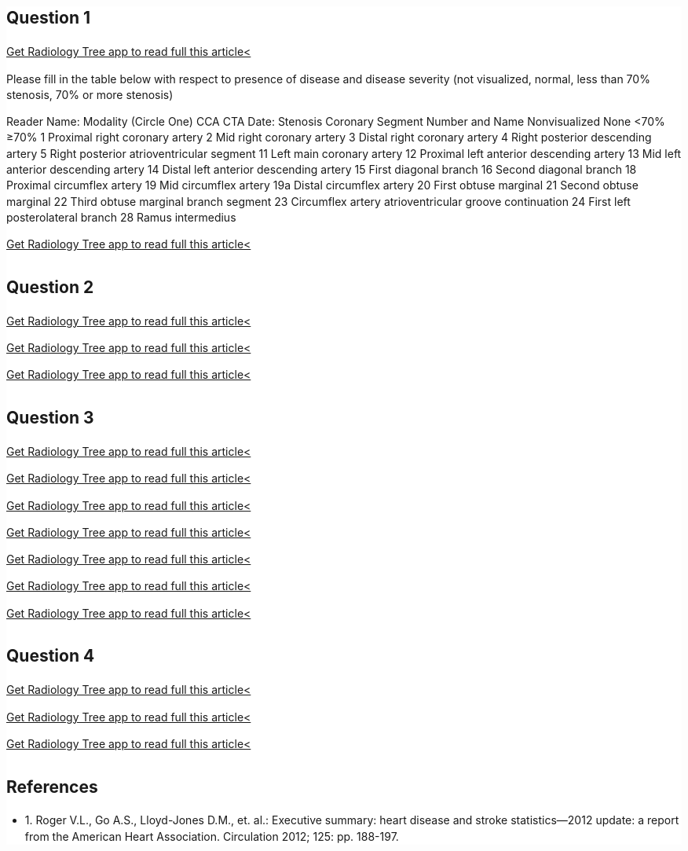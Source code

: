 ## Question 1

[Get Radiology Tree app to read full this article<](https://clinicalpub.com/app)

Please fill in the table below with respect to presence of disease and disease severity (not visualized, normal, less than 70% stenosis, 70% or more stenosis)


Reader Name: Modality (Circle One) CCA CTA Date: Stenosis Coronary Segment Number and Name Nonvisualized None <70% ≥70% 1 Proximal right coronary artery 2 Mid right coronary artery 3 Distal right coronary artery 4 Right posterior descending artery 5 Right posterior atrioventricular segment 11 Left main coronary artery 12 Proximal left anterior descending artery 13 Mid left anterior descending artery 14 Distal left anterior descending artery 15 First diagonal branch 16 Second diagonal branch 18 Proximal circumflex artery 19 Mid circumflex artery 19a Distal circumflex artery 20 First obtuse marginal 21 Second obtuse marginal 22 Third obtuse marginal branch segment 23 Circumflex artery atrioventricular groove continuation 24 First left posterolateral branch 28 Ramus intermedius

[Get Radiology Tree app to read full this article<](https://clinicalpub.com/app)

## Question 2

[Get Radiology Tree app to read full this article<](https://clinicalpub.com/app)

[Get Radiology Tree app to read full this article<](https://clinicalpub.com/app)

[Get Radiology Tree app to read full this article<](https://clinicalpub.com/app)

## Question 3

[Get Radiology Tree app to read full this article<](https://clinicalpub.com/app)

[Get Radiology Tree app to read full this article<](https://clinicalpub.com/app)

[Get Radiology Tree app to read full this article<](https://clinicalpub.com/app)

[Get Radiology Tree app to read full this article<](https://clinicalpub.com/app)

[Get Radiology Tree app to read full this article<](https://clinicalpub.com/app)

[Get Radiology Tree app to read full this article<](https://clinicalpub.com/app)

[Get Radiology Tree app to read full this article<](https://clinicalpub.com/app)

## Question 4

[Get Radiology Tree app to read full this article<](https://clinicalpub.com/app)

[Get Radiology Tree app to read full this article<](https://clinicalpub.com/app)

[Get Radiology Tree app to read full this article<](https://clinicalpub.com/app)

## References

- 1\. Roger V.L., Go A.S., Lloyd-Jones D.M., et. al.: Executive summary: heart disease and stroke statistics—2012 update: a report from the American Heart Association. Circulation 2012; 125: pp. 188-197.
